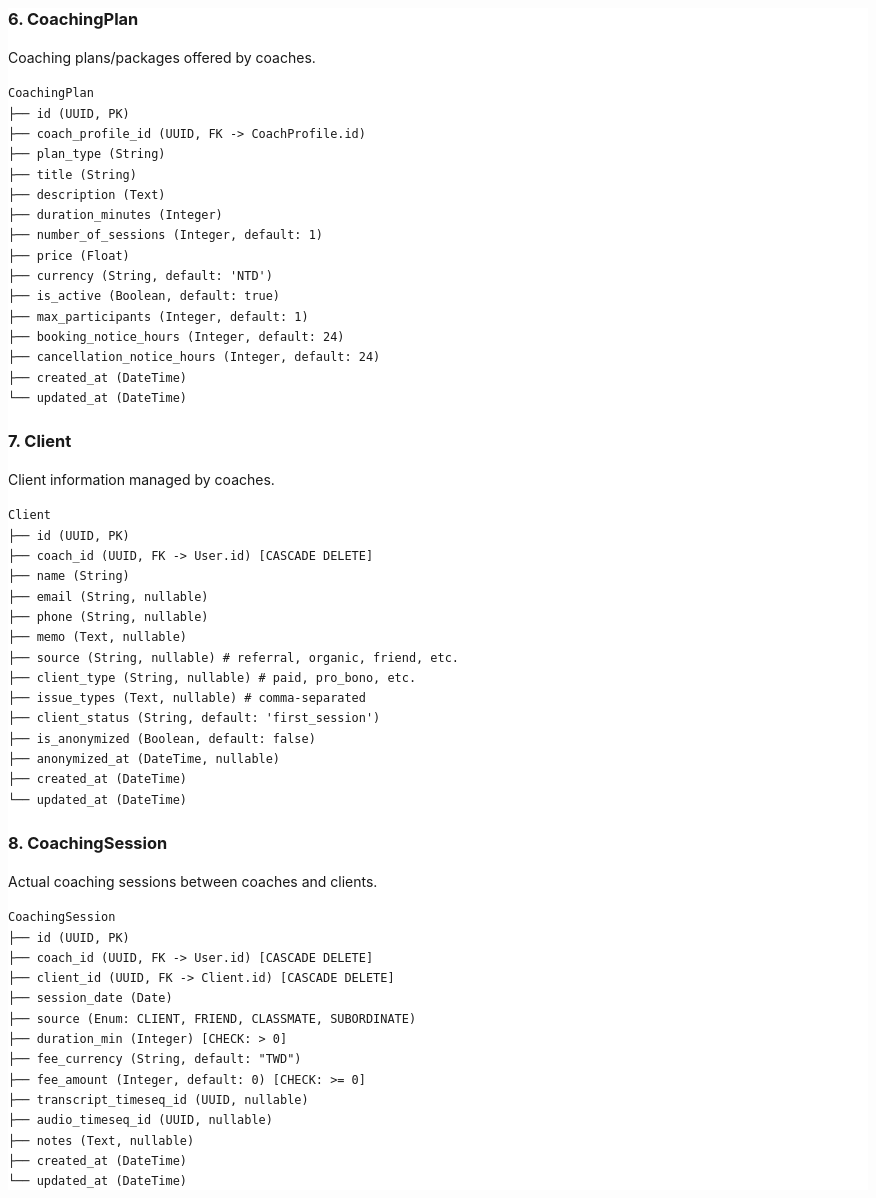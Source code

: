 ### 6. CoachingPlan
Coaching plans/packages offered by coaches.

```
CoachingPlan
├── id (UUID, PK)
├── coach_profile_id (UUID, FK -> CoachProfile.id)
├── plan_type (String)
├── title (String)
├── description (Text)
├── duration_minutes (Integer)
├── number_of_sessions (Integer, default: 1)
├── price (Float)
├── currency (String, default: 'NTD')
├── is_active (Boolean, default: true)
├── max_participants (Integer, default: 1)
├── booking_notice_hours (Integer, default: 24)
├── cancellation_notice_hours (Integer, default: 24)
├── created_at (DateTime)
└── updated_at (DateTime)
```

### 7. Client
Client information managed by coaches.

```
Client
├── id (UUID, PK)
├── coach_id (UUID, FK -> User.id) [CASCADE DELETE]
├── name (String)
├── email (String, nullable)
├── phone (String, nullable)
├── memo (Text, nullable)
├── source (String, nullable) # referral, organic, friend, etc.
├── client_type (String, nullable) # paid, pro_bono, etc.
├── issue_types (Text, nullable) # comma-separated
├── client_status (String, default: 'first_session')
├── is_anonymized (Boolean, default: false)
├── anonymized_at (DateTime, nullable)
├── created_at (DateTime)
└── updated_at (DateTime)
```

### 8. CoachingSession
Actual coaching sessions between coaches and clients.

```
CoachingSession
├── id (UUID, PK)
├── coach_id (UUID, FK -> User.id) [CASCADE DELETE]
├── client_id (UUID, FK -> Client.id) [CASCADE DELETE]
├── session_date (Date)
├── source (Enum: CLIENT, FRIEND, CLASSMATE, SUBORDINATE)
├── duration_min (Integer) [CHECK: > 0]
├── fee_currency (String, default: "TWD")
├── fee_amount (Integer, default: 0) [CHECK: >= 0]
├── transcript_timeseq_id (UUID, nullable)
├── audio_timeseq_id (UUID, nullable)
├── notes (Text, nullable)
├── created_at (DateTime)
└── updated_at (DateTime)
```
